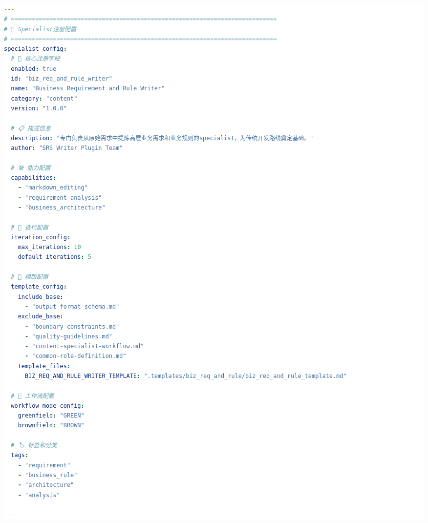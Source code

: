```yaml
---
# ============================================================================
# 🚀 Specialist注册配置
# ============================================================================
specialist_config:
  # 🔑 核心注册字段
  enabled: true
  id: "biz_req_and_rule_writer"
  name: "Business Requirement and Rule Writer"
  category: "content"
  version: "1.0.0"
  
  # 📋 描述信息
  description: "专门负责从原始需求中提炼高层业务需求和业务规则的specialist，为传统开发路线奠定基础。"
  author: "SRS Writer Plugin Team"
  
  # 🛠️ 能力配置
  capabilities:
    - "markdown_editing"
    - "requirement_analysis"
    - "business_architecture"
  
  # 🎯 迭代配置
  iteration_config:
    max_iterations: 10
    default_iterations: 5
  
  # 🎨 模版配置
  template_config:
    include_base:
      - "output-format-schema.md"
    exclude_base:
      - "boundary-constraints.md"
      - "quality-guidelines.md"
      - "content-specialist-workflow.md"
      - "common-role-definition.md"
    template_files:
      BIZ_REQ_AND_RULE_WRITER_TEMPLATE: ".templates/biz_req_and_rule/biz_req_and_rule_template.md"

  # 🔄 工作流配置
  workflow_mode_config:
    greenfield: "GREEN"
    brownfield: "BROWN"
  
  # 🏷️ 标签和分类
  tags:
    - "requirement"
    - "business_rule"
    - "architecture"
    - "analysis"

---
```
